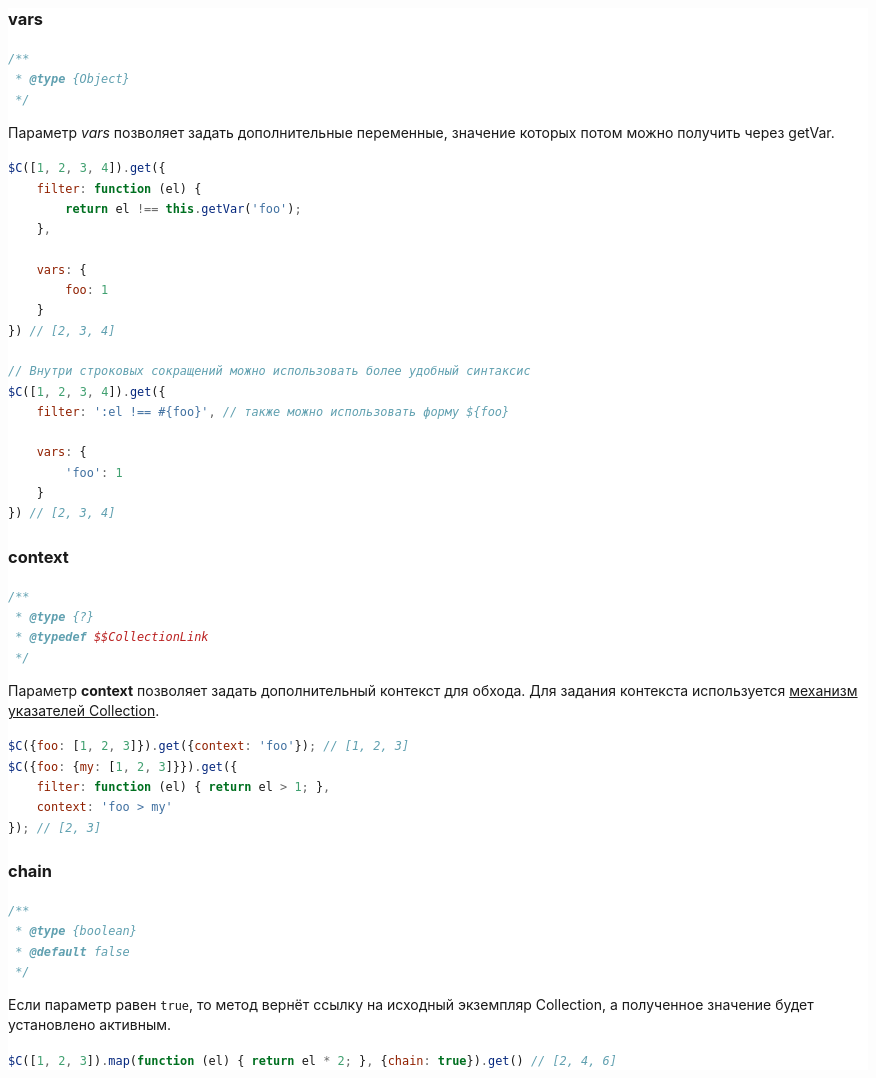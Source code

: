 ### vars

```js
/**
 * @type {Object}
 */
```

Параметр *vars* позволяет задать дополнительные переменные, значение которых потом можно получить через getVar.

```js
$C([1, 2, 3, 4]).get({
	filter: function (el) {
		return el !== this.getVar('foo');
	},

	vars: {
		foo: 1
	}
}) // [2, 3, 4]

// Внутри строковых сокращений можно использовать более удобный синтаксис
$C([1, 2, 3, 4]).get({
	filter: ':el !== #{foo}', // также можно использовать форму ${foo}

	vars: {
		'foo': 1
	}
}) // [2, 3, 4]
```

### context

```js
/**
 * @type {?}
 * @typedef $$CollectionLink
 */
```

Параметр **context** позволяет задать дополнительный контекст для обхода. Для задания контекста используется [механизм указателей Collection](https://github.com/kobezzza/Collection/wiki/%D0%A3%D0%BA%D0%B0%D0%B7%D0%B0%D1%82%D0%B5%D0%BB%D0%B8).

```js
$C({foo: [1, 2, 3]}).get({context: 'foo'}); // [1, 2, 3]
$C({foo: {my: [1, 2, 3]}}).get({
	filter: function (el) { return el > 1; }, 
	context: 'foo > my'
}); // [2, 3]
```

### chain

```js
/**
 * @type {boolean}
 * @default false
 */
```

Если параметр равен `true`, то метод вернёт ссылку на исходный экземпляр Collection, а полученное значение будет установлено активным.

```js
$C([1, 2, 3]).map(function (el) { return el * 2; }, {chain: true}).get() // [2, 4, 6]
```